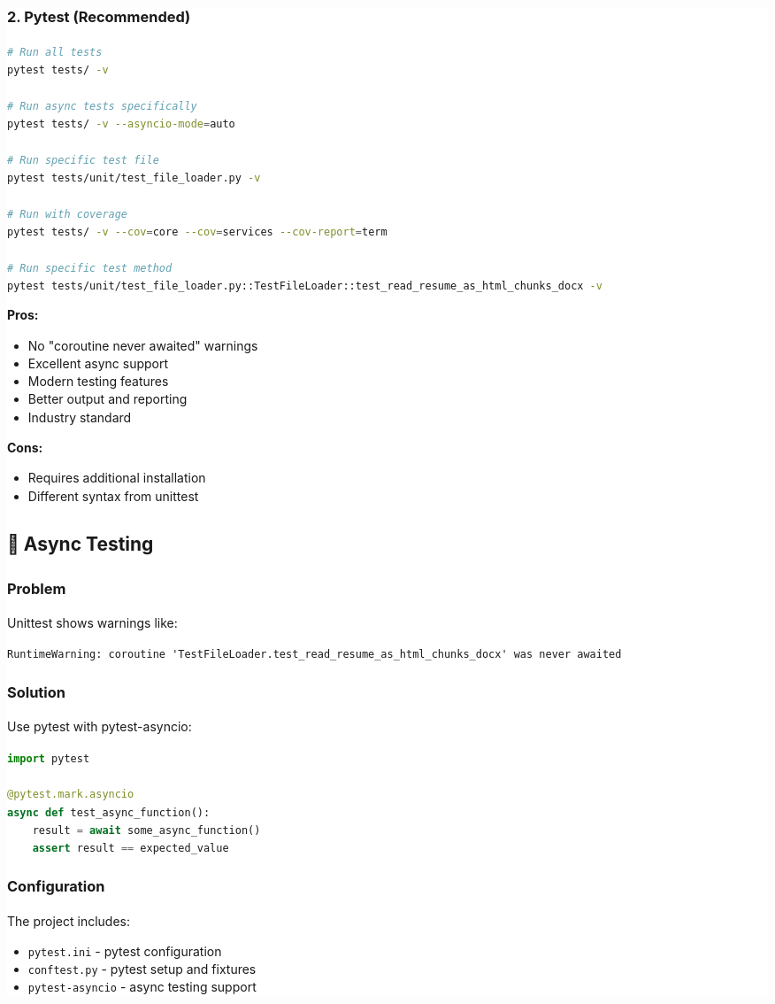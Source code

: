 ### 2. Pytest (Recommended)
```bash
# Run all tests
pytest tests/ -v

# Run async tests specifically
pytest tests/ -v --asyncio-mode=auto

# Run specific test file
pytest tests/unit/test_file_loader.py -v

# Run with coverage
pytest tests/ -v --cov=core --cov=services --cov-report=term

# Run specific test method
pytest tests/unit/test_file_loader.py::TestFileLoader::test_read_resume_as_html_chunks_docx -v
```

**Pros:**
- No "coroutine never awaited" warnings
- Excellent async support
- Modern testing features
- Better output and reporting
- Industry standard

**Cons:**
- Requires additional installation
- Different syntax from unittest

## 🎯 Async Testing

### Problem
Unittest shows warnings like:
```
RuntimeWarning: coroutine 'TestFileLoader.test_read_resume_as_html_chunks_docx' was never awaited
```

### Solution
Use pytest with pytest-asyncio:

```python
import pytest

@pytest.mark.asyncio
async def test_async_function():
    result = await some_async_function()
    assert result == expected_value
```

### Configuration
The project includes:
- `pytest.ini` - pytest configuration
- `conftest.py` - pytest setup and fixtures
- `pytest-asyncio` - async testing support
